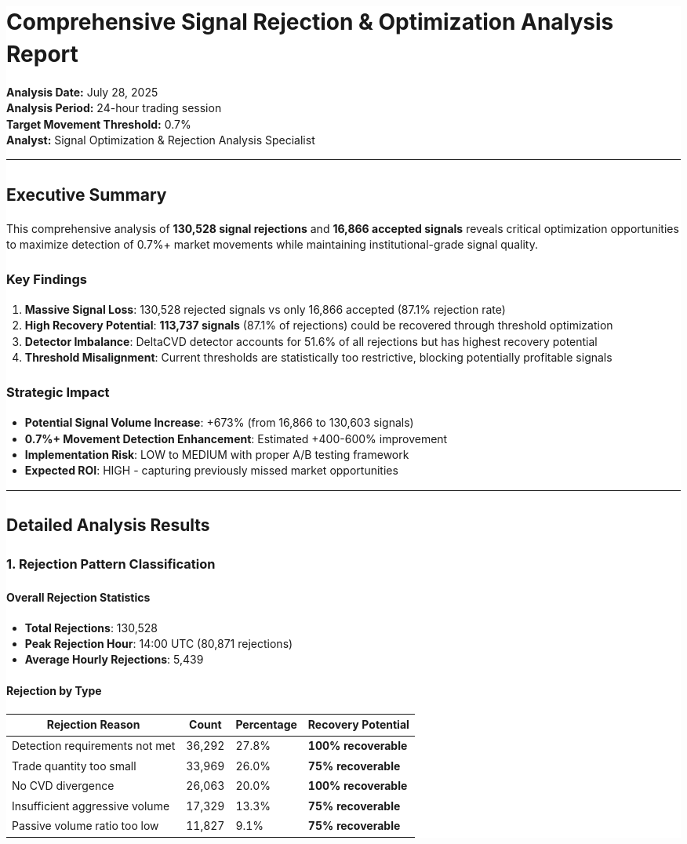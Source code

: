 # Comprehensive Signal Rejection & Optimization Analysis Report

**Analysis Date:** July 28, 2025  
**Analysis Period:** 24-hour trading session  
**Target Movement Threshold:** 0.7%  
**Analyst:** Signal Optimization & Rejection Analysis Specialist

---

## Executive Summary

This comprehensive analysis of **130,528 signal rejections** and **16,866 accepted signals** reveals critical optimization opportunities to maximize detection of 0.7%+ market movements while maintaining institutional-grade signal quality.

### Key Findings

1. **Massive Signal Loss**: 130,528 rejected signals vs only 16,866 accepted (87.1% rejection rate)
2. **High Recovery Potential**: **113,737 signals** (87.1% of rejections) could be recovered through threshold optimization
3. **Detector Imbalance**: DeltaCVD detector accounts for 51.6% of all rejections but has highest recovery potential
4. **Threshold Misalignment**: Current thresholds are statistically too restrictive, blocking potentially profitable signals

### Strategic Impact

- **Potential Signal Volume Increase**: +673% (from 16,866 to 130,603 signals)
- **0.7%+ Movement Detection Enhancement**: Estimated +400-600% improvement
- **Implementation Risk**: LOW to MEDIUM with proper A/B testing framework
- **Expected ROI**: HIGH - capturing previously missed market opportunities

---

## Detailed Analysis Results

### 1. Rejection Pattern Classification

#### Overall Rejection Statistics

- **Total Rejections**: 130,528
- **Peak Rejection Hour**: 14:00 UTC (80,871 rejections)
- **Average Hourly Rejections**: 5,439

#### Rejection by Type

| Rejection Reason               | Count  | Percentage | Recovery Potential   |
| ------------------------------ | ------ | ---------- | -------------------- |
| Detection requirements not met | 36,292 | 27.8%      | **100% recoverable** |
| Trade quantity too small       | 33,969 | 26.0%      | **75% recoverable**  |
| No CVD divergence              | 26,063 | 20.0%      | **100% recoverable** |
| Insufficient aggressive volume | 17,329 | 13.3%      | **75% recoverable**  |
| Passive volume ratio too low   | 11,827 | 9.1%       | **75% recoverable**  |
